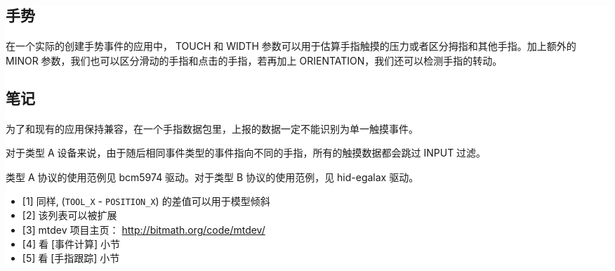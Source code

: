 <span id="toc_27205_4037_9"></span>
## 手势

在一个实际的创建手势事件的应用中， TOUCH 和 WIDTH 参数可以用于估算手指触摸的压力或者区分拇指和其他手指。加上额外的 MINOR 参数，我们也可以区分滑动的手指和点击的手指，若再加上 ORIENTATION，我们还可以检测手指的转动。

<span id="toc_27205_4037_10"></span>
## 笔记

为了和现有的应用保持兼容，在一个手指数据包里，上报的数据一定不能识别为单一触摸事件。

对于类型 A 设备来说，由于随后相同事件类型的事件指向不同的手指，所有的触摸数据都会跳过 INPUT 过滤。

类型 A 协议的使用范例见 bcm5974 驱动。对于类型 B 协议的使用范例，见 hid-egalax 驱动。

* [1] 同样, (`TOOL_X` - `POSITION_X`) 的差值可以用于模型倾斜
* [2] 该列表可以被扩展
* [3] mtdev 项目主页： http://bitmath.org/code/mtdev/
* [4] 看 [事件计算] 小节
* [5] 看 [手指跟踪] 小节
